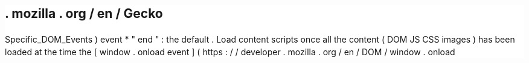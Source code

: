 .
mozilla
.
org
/
en
/
Gecko
-
Specific_DOM_Events
)
event
*
"
end
"
:
the
default
.
Load
content
scripts
once
all
the
content
(
DOM
JS
CSS
images
)
has
been
loaded
at
the
time
the
[
window
.
onload
event
]
(
https
:
/
/
developer
.
mozilla
.
org
/
en
/
DOM
/
window
.
onload